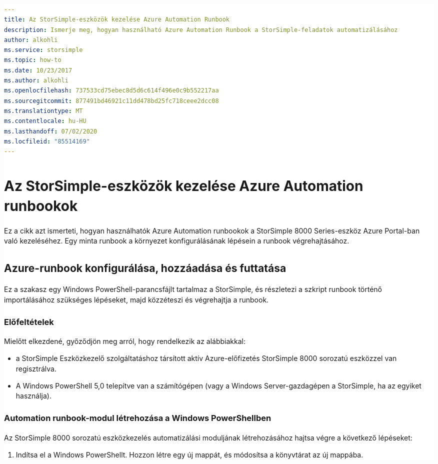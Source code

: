 ```yaml
---
title: Az StorSimple-eszközök kezelése Azure Automation Runbook
description: Ismerje meg, hogyan használható Azure Automation Runbook a StorSimple-feladatok automatizálásához
author: alkohli
ms.service: storsimple
ms.topic: how-to
ms.date: 10/23/2017
ms.author: alkohli
ms.openlocfilehash: 737533cd75ebec8d5d6c614f496e0c9b552217aa
ms.sourcegitcommit: 877491bd46921c11dd478bd25fc718ceee2dcc08
ms.translationtype: MT
ms.contentlocale: hu-HU
ms.lasthandoff: 07/02/2020
ms.locfileid: "85514169"
---
```

# <a name="use-azure-automation-runbooks-to-manage-storsimple-devices"></a>Az StorSimple-eszközök kezelése Azure Automation runbookok

Ez a cikk azt ismerteti, hogyan használhatók Azure Automation runbookok a StorSimple 8000 Series-eszköz Azure Portal-ban való kezeléséhez. Egy minta runbook a környezet konfigurálásának lépésein a runbook végrehajtásához.


## <a name="configure-add-and-run-azure-runbook"></a>Azure-runbook konfigurálása, hozzáadása és futtatása

Ez a szakasz egy Windows PowerShell-parancsfájlt tartalmaz a StorSimple, és részletezi a szkript runbook történő importálásához szükséges lépéseket, majd közzéteszi és végrehajtja a runbook.

### <a name="prerequisites"></a>Előfeltételek

Mielőtt elkezdené, győződjön meg arról, hogy rendelkezik az alábbiakkal:

* a StorSimple Eszközkezelő szolgáltatáshoz társított aktív Azure-előfizetés StorSimple 8000 sorozatú eszközzel van regisztrálva.

* A Windows PowerShell 5,0 telepítve van a számítógépen (vagy a Windows Server-gazdagépen a StorSimple, ha az egyiket használja).

### <a name="create-automation-runbook-module-in-windows-powershell"></a>Automation runbook-modul létrehozása a Windows PowerShellben

Az StorSimple 8000 sorozatú eszközkezelés automatizálási moduljának létrehozásához hajtsa végre a következő lépéseket:

1. Indítsa el a Windows PowerShellt. Hozzon létre egy új mappát, és módosítsa a könyvtárat az új mappába.
